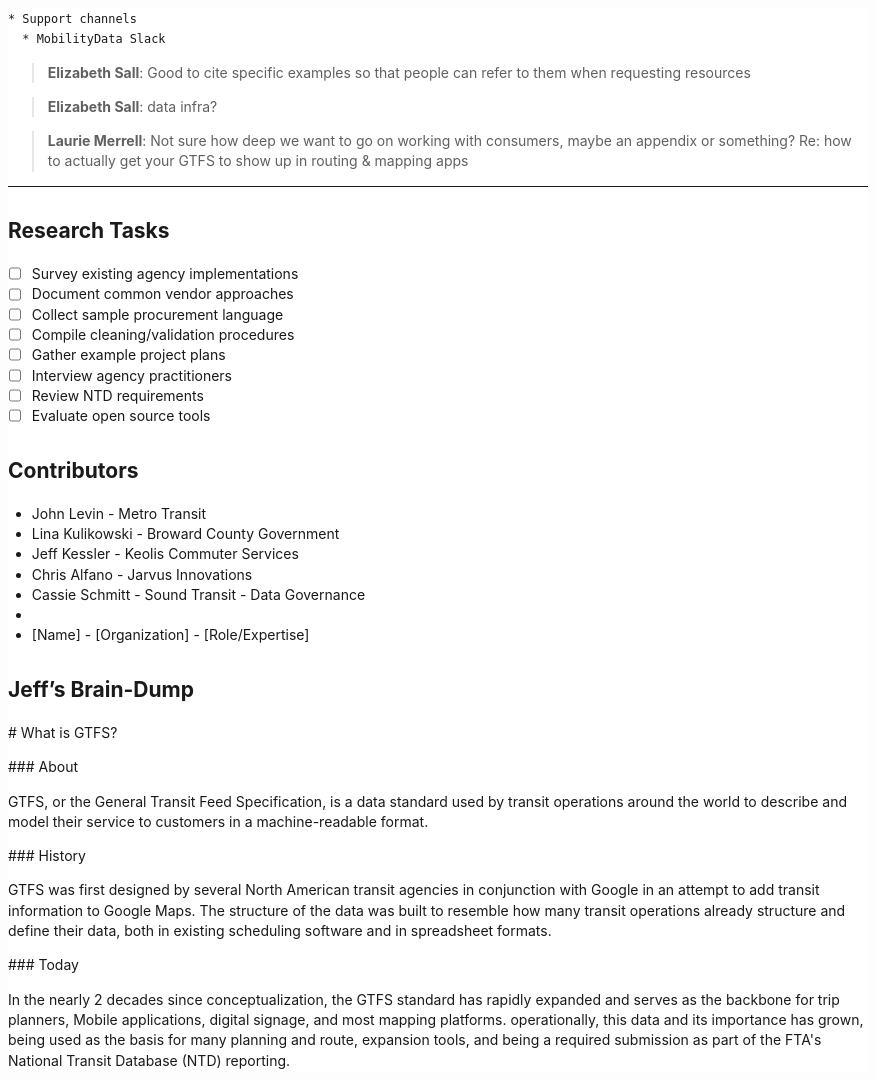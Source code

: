     * Support channels
      * MobilityData Slack

> **Elizabeth Sall**: Good to cite specific examples so that people can refer to them when requesting resources

> **Elizabeth Sall**: data infra?

> **Laurie Merrell**: Not sure how deep we want to go on working with consumers, maybe an appendix or something? Re: how to actually get your GTFS to show up in routing & mapping apps

---

## **Research Tasks**

- [ ] Survey existing agency implementations
- [ ] Document common vendor approaches
- [ ] Collect sample procurement language
- [ ] Compile cleaning/validation procedures
- [ ] Gather example project plans
- [ ] Interview agency practitioners
- [ ] Review NTD requirements
- [ ] Evaluate open source tools

## **Contributors**

- John Levin - Metro Transit
- Lina Kulikowski - Broward County Government
- Jeff Kessler - Keolis Commuter Services
- Chris Alfano - Jarvus Innovations
- Cassie Schmitt - Sound Transit - Data Governance
-
- \[Name\] \- \[Organization\] \- \[Role/Expertise\]

##

## **Jeff’s Brain-Dump**

\# What is GTFS?

\#\#\# About

GTFS, or the General Transit Feed Specification, is a data standard used by transit operations around the world to describe and model their service to customers in a machine-readable format.

\#\#\# History

GTFS was first designed by several North American transit agencies in conjunction with Google in an attempt to add transit information to Google Maps. The structure of the data was built to resemble how many transit operations already structure and define their data, both in existing scheduling software and in spreadsheet formats.

\#\#\# Today

In the nearly 2 decades since conceptualization, the GTFS standard has rapidly expanded and serves as the backbone for trip planners, Mobile applications, digital signage, and most mapping platforms. operationally, this data and its importance has grown, being used as the basis for many planning and route, expansion tools, and being a required submission as part of the FTA's National Transit Database (NTD) reporting.
